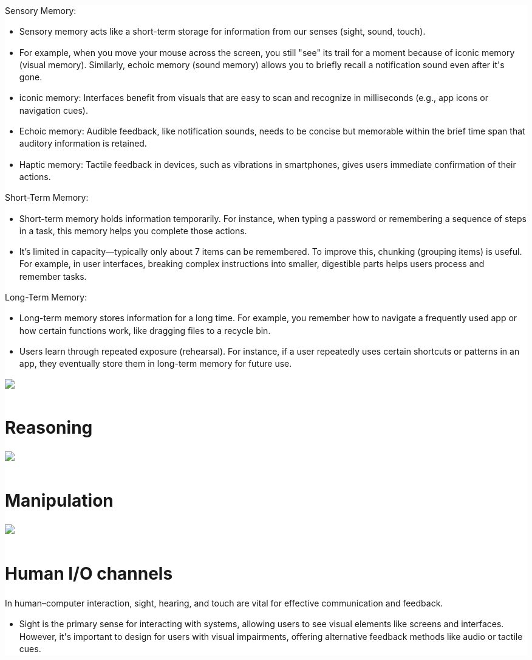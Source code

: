 Sensory Memory:

- Sensory memory acts like a short-term storage for information from our senses (sight, sound, touch).

- For example, when you move your mouse across the screen, you still "see" its trail for a moment because of iconic memory (visual memory). Similarly, echoic memory (sound memory) allows you to briefly recall a notification sound even after it's gone.

- iconic memory: Interfaces benefit from visuals that are easy to scan and recognize in milliseconds (e.g., app icons or navigation cues).

- Echoic memory: Audible feedback, like notification sounds, needs to be concise but memorable within the brief time span that auditory information is retained.

- Haptic memory: Tactile feedback in devices, such as vibrations in smartphones, gives users immediate confirmation of their actions.

Short-Term Memory:

- Short-term memory holds information temporarily. For instance, when typing a password or remembering a sequence of steps in a task, this memory helps you complete those actions.

- It’s limited in capacity—typically only about 7 items can be remembered. To improve this, chunking (grouping items) is useful. For example, in user interfaces, breaking complex instructions into smaller, digestible parts helps users process and remember tasks.


Long-Term Memory:

- Long-term memory stores information for a long time. For example, you remember how to navigate a frequently used app or how certain functions work, like dragging files to a recycle bin.
    
- Users learn through repeated exposure (rehearsal). For instance, if a user repeatedly uses certain shortcuts or patterns in an app, they eventually store them in long-term memory for future use.
    

![](https://lh7-rt.googleusercontent.com/docsz/AD_4nXdU3fPhwAbumcVLw7hTXoktS4X6vBu4oPkTjGYwYhq2NiHmfWn4eymDVYz0Vyg-aJt9exSAra79Hl6bh2GPm2cqli385ILw-0U42UMBi76sMfeqjiJdFYUohiO3xUnUkf1FdrG1xd90FPWMUAoMkiER9w7l?key=UKsncI7D-nhQ2xURrB4bag)

# Reasoning 

![](https://lh7-rt.googleusercontent.com/docsz/AD_4nXeWVaRGENyUda7IsTEw7WpuJLoV9Psydf7-eDfPBCXWPOgkCtVWLSm9ktBX6BSSNZLrvfmRk6Hi4mlXd_RxMLBW5fcnFMuGQVq_3MFtYlOOfQgW8t_dn5nuVuolxaUKG6kx_eGJjGQolyxQsjGj7ti0i4w?key=UKsncI7D-nhQ2xURrB4bag)

# Manipulation

![](https://lh7-rt.googleusercontent.com/docsz/AD_4nXcCZCdeO-KGNYJr-sJvy77n6SQJ8a08bpIXY-1kFrw-TZ0kk1glHmD--7qe63yt5c-RsuKAqhEGdlpdVHND7YhpXAEe1Y6KHSt7I0aWxCY65s-JWWg0HG8GQ7aCeuN3_Pou2bgbjZo-1Uii_2v05kQxKhE?key=UKsncI7D-nhQ2xURrB4bag)

# Human I/O channels

In human–computer interaction, sight, hearing, and touch are vital for effective communication and feedback.

- Sight is the primary sense for interacting with systems, allowing users to see visual elements like screens and interfaces. However, it's important to design for users with visual impairments, offering alternative feedback methods like audio or tactile cues.
